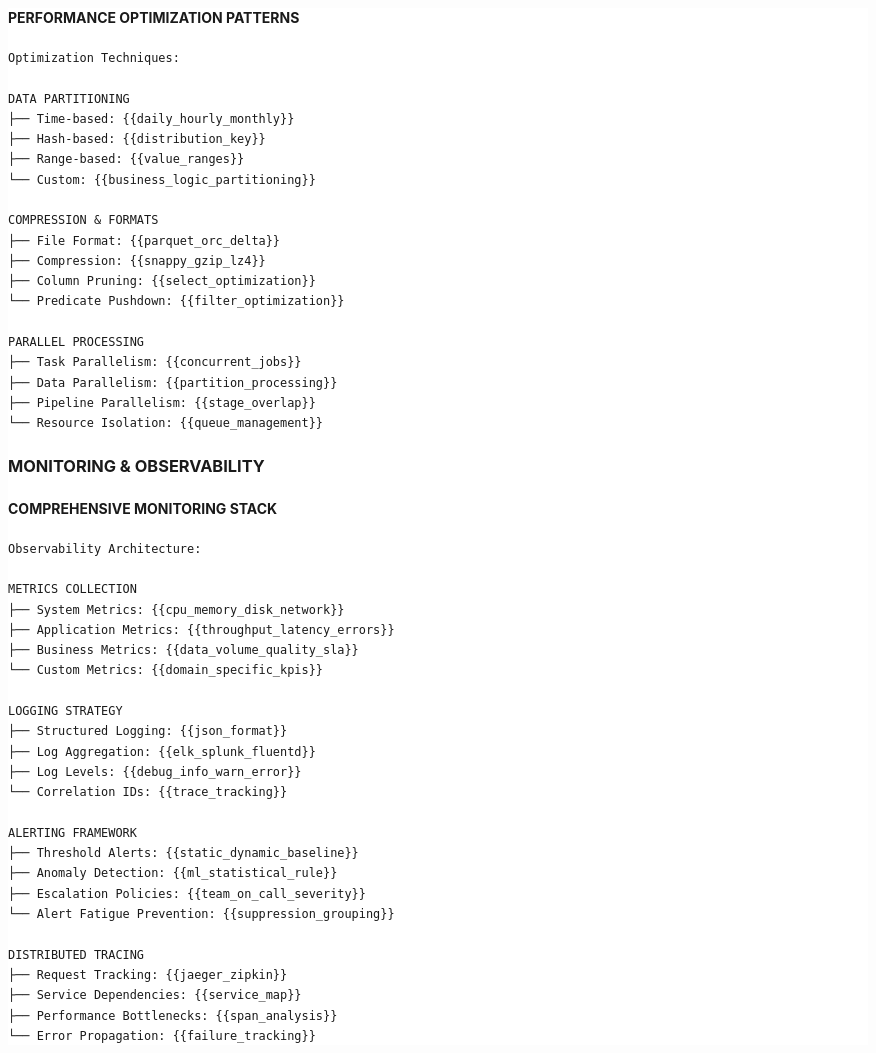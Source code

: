 #### PERFORMANCE OPTIMIZATION PATTERNS
```
Optimization Techniques:

DATA PARTITIONING
├── Time-based: {{daily_hourly_monthly}}
├── Hash-based: {{distribution_key}}
├── Range-based: {{value_ranges}}
└── Custom: {{business_logic_partitioning}}

COMPRESSION & FORMATS
├── File Format: {{parquet_orc_delta}}
├── Compression: {{snappy_gzip_lz4}}
├── Column Pruning: {{select_optimization}}
└── Predicate Pushdown: {{filter_optimization}}

PARALLEL PROCESSING
├── Task Parallelism: {{concurrent_jobs}}
├── Data Parallelism: {{partition_processing}}
├── Pipeline Parallelism: {{stage_overlap}}
└── Resource Isolation: {{queue_management}}
```

### MONITORING & OBSERVABILITY

#### COMPREHENSIVE MONITORING STACK
```
Observability Architecture:

METRICS COLLECTION
├── System Metrics: {{cpu_memory_disk_network}}
├── Application Metrics: {{throughput_latency_errors}}
├── Business Metrics: {{data_volume_quality_sla}}
└── Custom Metrics: {{domain_specific_kpis}}

LOGGING STRATEGY
├── Structured Logging: {{json_format}}
├── Log Aggregation: {{elk_splunk_fluentd}}
├── Log Levels: {{debug_info_warn_error}}
└── Correlation IDs: {{trace_tracking}}

ALERTING FRAMEWORK
├── Threshold Alerts: {{static_dynamic_baseline}}
├── Anomaly Detection: {{ml_statistical_rule}}
├── Escalation Policies: {{team_on_call_severity}}
└── Alert Fatigue Prevention: {{suppression_grouping}}

DISTRIBUTED TRACING
├── Request Tracking: {{jaeger_zipkin}}
├── Service Dependencies: {{service_map}}
├── Performance Bottlenecks: {{span_analysis}}
└── Error Propagation: {{failure_tracking}}
```
